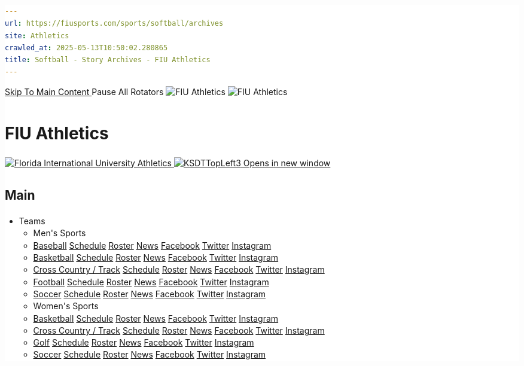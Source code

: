 ```yaml
---
url: https://fiusports.com/sports/softball/archives
site: Athletics
crawled_at: 2025-05-13T10:50:02.280865
title: Softball - Story Archives - FIU Athletics
---
```


[ Skip To Main Content ](https://fiusports.com/sports/softball/archives#main-content) Pause All Rotators 
![FIU Athletics](https://dxbhsrqyrr690.cloudfront.net/sidearm.nextgen.sites/fiu.sidearmsports.com/images/responsive_2024/logo_main.svg) ![FIU Athletics](https://dxbhsrqyrr690.cloudfront.net/sidearm.nextgen.sites/fiu.sidearmsports.com/images/responsive_2024/logo_main.svg)
# FIU Athletics
[ ![Florida International University Athletics](https://dxbhsrqyrr690.cloudfront.net/sidearm.nextgen.sites/fiu.sidearmsports.com/images/responsive_2024/logo_main.svg) ](https://fiusports.com/)
[ ![KSDTTopLeft3](https://fiusports.com/images/2024/10/30/KSDTTopLeft3.png) Opens in new window ](https://fiusports.com/common/controls/adhandler.aspx?ad_id=1&target=https://www.ksdt-cpa.com "Top Left Header Ad Space")
## Main
  * Teams
    * Men's Sports
    * [Baseball](https://fiusports.com/sports/baseball) [Schedule](https://fiusports.com/sports/baseball/schedule) [Roster](https://fiusports.com/sports/baseball/roster) [News](https://fiusports.com/sports/baseball/archives) [Facebook](https://www.facebook.com/FIUAthletics/) [Twitter](https://twitter.com/FIUBaseball) [Instagram](https://instagram.com/fiu_baseball)
    * [Basketball](https://fiusports.com/sports/mens-basketball) [Schedule](https://fiusports.com/sports/mens-basketball/schedule) [Roster](https://fiusports.com/sports/mens-basketball/roster) [News](https://fiusports.com/sports/mens-basketball/archives) [Facebook](https://www.facebook.com/FIUAthletics/) [Twitter](https://twitter.com/@FIUHoops) [Instagram](https://instagram.com/fiuhoops)
    * [Cross Country / Track](https://fiusports.com/sports/mens-cross-country) [Schedule](https://fiusports.com/sports/mens-cross-country/schedule) [Roster](https://fiusports.com/sports/mens-cross-country/roster) [News](https://fiusports.com/sports/mens-cross-country/archives) [Facebook](https://www.facebook.com/FIUAthletics/) [Twitter](https://twitter.com/fiutrackxc) [Instagram](https://instagram.com/fiutrackxc)
    * [Football](https://fiusports.com/sports/football) [Schedule](https://fiusports.com/sports/football/schedule) [Roster](https://fiusports.com/sports/football/roster) [News](https://fiusports.com/sports/football/archives) [Facebook](https://www.facebook.com/FIUAthletics/) [Twitter](https://twitter.com/FIUFootball) [Instagram](https://instagram.com/fiu.football)
    * [Soccer](https://fiusports.com/sports/mens-soccer) [Schedule](https://fiusports.com/sports/mens-soccer/schedule) [Roster](https://fiusports.com/sports/mens-soccer/roster) [News](https://fiusports.com/sports/mens-soccer/archives) [Facebook](https://www.facebook.com/FIUAthletics/) [Twitter](https://twitter.com/FIUMensSoccer) [Instagram](https://instagram.com/fiumsoccer)
    * Women's Sports
    * [Basketball](https://fiusports.com/sports/womens-basketball) [Schedule](https://fiusports.com/sports/womens-basketball/schedule) [Roster](https://fiusports.com/sports/womens-basketball/roster) [News](https://fiusports.com/sports/womens-basketball/archives) [Facebook](https://www.facebook.com/FIUAthletics/) [Twitter](https://twitter.com/@FIUWBB) [Instagram](https://instagram.com/fiuwbb)
    * [Cross Country / Track](https://fiusports.com/sports/womens-track-and-field) [Schedule](https://fiusports.com/sports/womens-track-and-field/schedule) [Roster](https://fiusports.com/sports/womens-track-and-field/roster) [News](https://fiusports.com/sports/womens-track-and-field/archives) [Facebook](https://www.facebook.com/FIUAthletics/) [Twitter](https://twitter.com/fiutrackxc) [Instagram](https://instagram.com/fiutrackxc)
    * [Golf](https://fiusports.com/sports/womens-golf) [Schedule](https://fiusports.com/sports/womens-golf/schedule) [Roster](https://fiusports.com/sports/womens-golf/roster) [News](https://fiusports.com/sports/womens-golf/archives) [Facebook](https://www.facebook.com/FIUAthletics/) [Twitter](https://twitter.com/FIUAthletics) [Instagram](https://instagram.com/fiuwgolf)
    * [Soccer](https://fiusports.com/sports/womens-soccer) [Schedule](https://fiusports.com/sports/womens-soccer/schedule) [Roster](https://fiusports.com/sports/womens-soccer/roster) [News](https://fiusports.com/sports/womens-soccer/archives) [Facebook](https://www.facebook.com/FIUAthletics/) [Twitter](https://twitter.com/FIUWSoccer) [Instagram](https://instagram.com/fiuwsoccer)